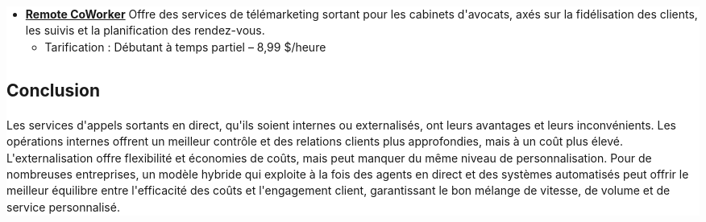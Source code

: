 - [**Remote CoWorker**](https://remotecoworker.com/)
  Offre des services de télémarketing sortant pour les cabinets d'avocats, axés sur la fidélisation des clients, les suivis et la planification des rendez-vous.
  - Tarification : Débutant à temps partiel – 8,99 $/heure




## Conclusion
Les services d'appels sortants en direct, qu'ils soient internes ou externalisés, ont leurs avantages et leurs inconvénients. Les opérations internes offrent un meilleur contrôle et des relations clients plus approfondies, mais à un coût plus élevé. L'externalisation offre flexibilité et économies de coûts, mais peut manquer du même niveau de personnalisation. Pour de nombreuses entreprises, un modèle hybride qui exploite à la fois des agents en direct et des systèmes automatisés peut offrir le meilleur équilibre entre l'efficacité des coûts et l'engagement client, garantissant le bon mélange de vitesse, de volume et de service personnalisé.
